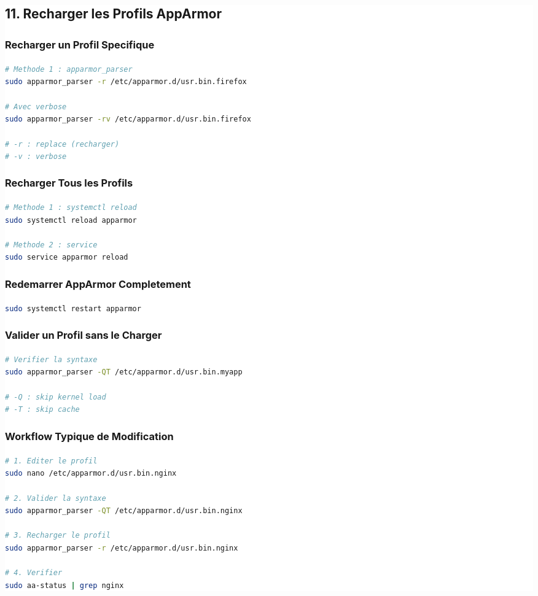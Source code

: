 
## 11. Recharger les Profils AppArmor

### Recharger un Profil Specifique

```bash
# Methode 1 : apparmor_parser
sudo apparmor_parser -r /etc/apparmor.d/usr.bin.firefox

# Avec verbose
sudo apparmor_parser -rv /etc/apparmor.d/usr.bin.firefox

# -r : replace (recharger)
# -v : verbose
```

### Recharger Tous les Profils

```bash
# Methode 1 : systemctl reload
sudo systemctl reload apparmor

# Methode 2 : service
sudo service apparmor reload
```

### Redemarrer AppArmor Completement

```bash
sudo systemctl restart apparmor
```

### Valider un Profil sans le Charger

```bash
# Verifier la syntaxe
sudo apparmor_parser -QT /etc/apparmor.d/usr.bin.myapp

# -Q : skip kernel load
# -T : skip cache
```

### Workflow Typique de Modification

```bash
# 1. Editer le profil
sudo nano /etc/apparmor.d/usr.bin.nginx

# 2. Valider la syntaxe
sudo apparmor_parser -QT /etc/apparmor.d/usr.bin.nginx

# 3. Recharger le profil
sudo apparmor_parser -r /etc/apparmor.d/usr.bin.nginx

# 4. Verifier
sudo aa-status | grep nginx
```
